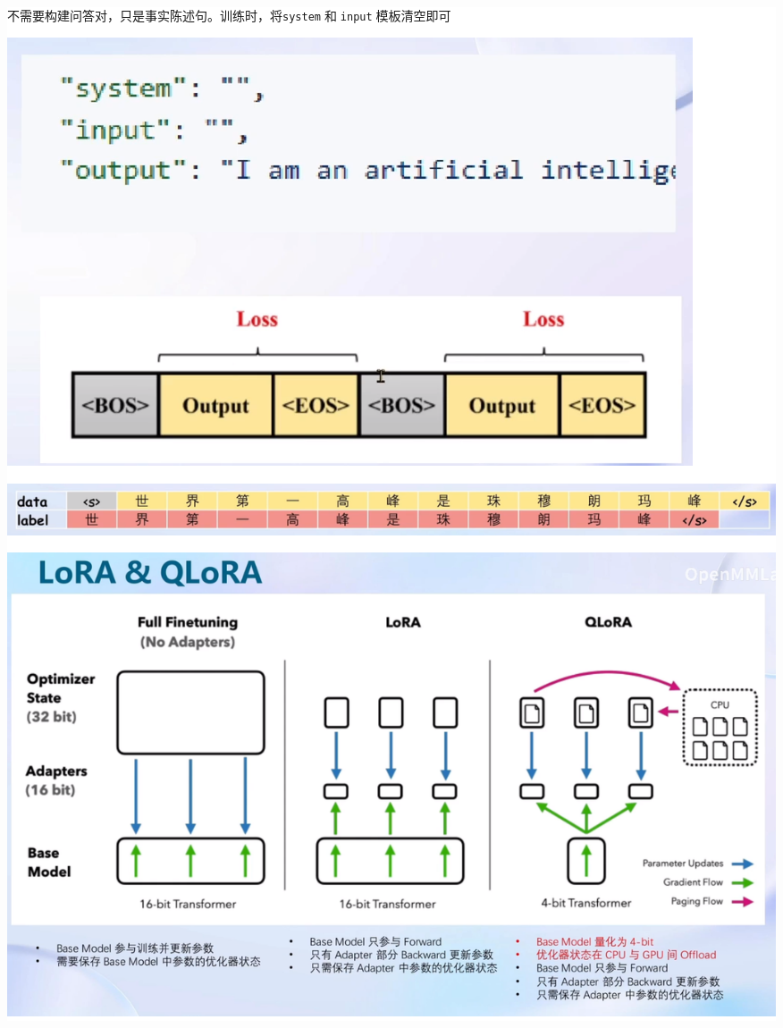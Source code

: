 不需要构建问答对，只是事实陈述句。训练时，将`system` 和 `input` 模板清空即可

![image-20240414161310686](course_note_04.assets/image-20240414161310686.png)

![image-20240414161326311](course_note_04.assets/image-20240414161326311.png)

 

![image-20240414161709716](course_note_04.assets/image-20240414161709716.png)
